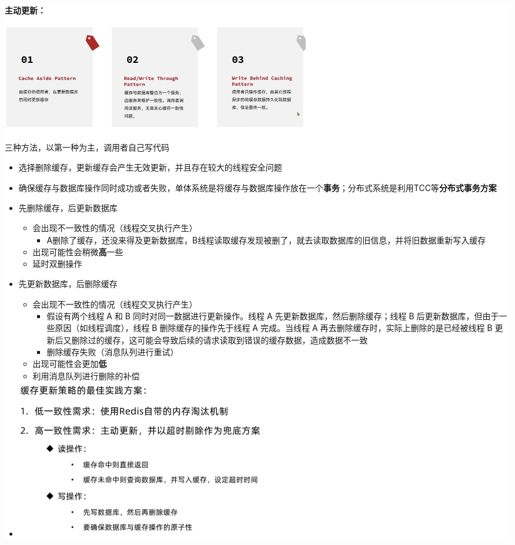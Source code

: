 

**主动更新：**

<img src="assets/image-20250120094857993.png" alt="image-20250120094857993" style="zoom:50%;" />

三种方法，以第一种为主，调用者自己写代码

- 选择删除缓存，更新缓存会产生无效更新，并且存在较大的线程安全问题
- 确保缓存与数据库操作同时成功或者失败，单体系统是将缓存与数据库操作放在一个**事务**；分布式系统是利用TCC等**分布式事务方案**
- 先删除缓存，后更新数据库
  - 会出现不一致性的情况（线程交叉执行产生）
    - A删除了缓存，还没来得及更新数据库，B线程读取缓存发现被删了，就去读取数据库的旧信息，并将旧数据重新写入缓存
  - 出现可能性会稍微**高**一些
  - 延时双删操作
- 先更新数据库，后删除缓存
  - 会出现不一致性的情况（线程交叉执行产生）
    - 假设有两个线程 A 和 B 同时对同一数据进行更新操作。线程 A 先更新数据库，然后删除缓存；线程 B 后更新数据库，但由于一些原因（如线程调度），线程 B 删除缓存的操作先于线程 A 完成。当线程 A 再去删除缓存时，实际上删除的是已经被线程 B 更新后又删除过的缓存，这可能会导致后续的请求读取到错误的缓存数据，造成数据不一致
    - 删除缓存失败（消息队列进行重试）
  - 出现可能性会更加**低**
  - 利用消息队列进行删除的补偿
  
- <img src="assets/image-20250120100234348.png" alt="image-20250120100234348" style="zoom:50%;" />
